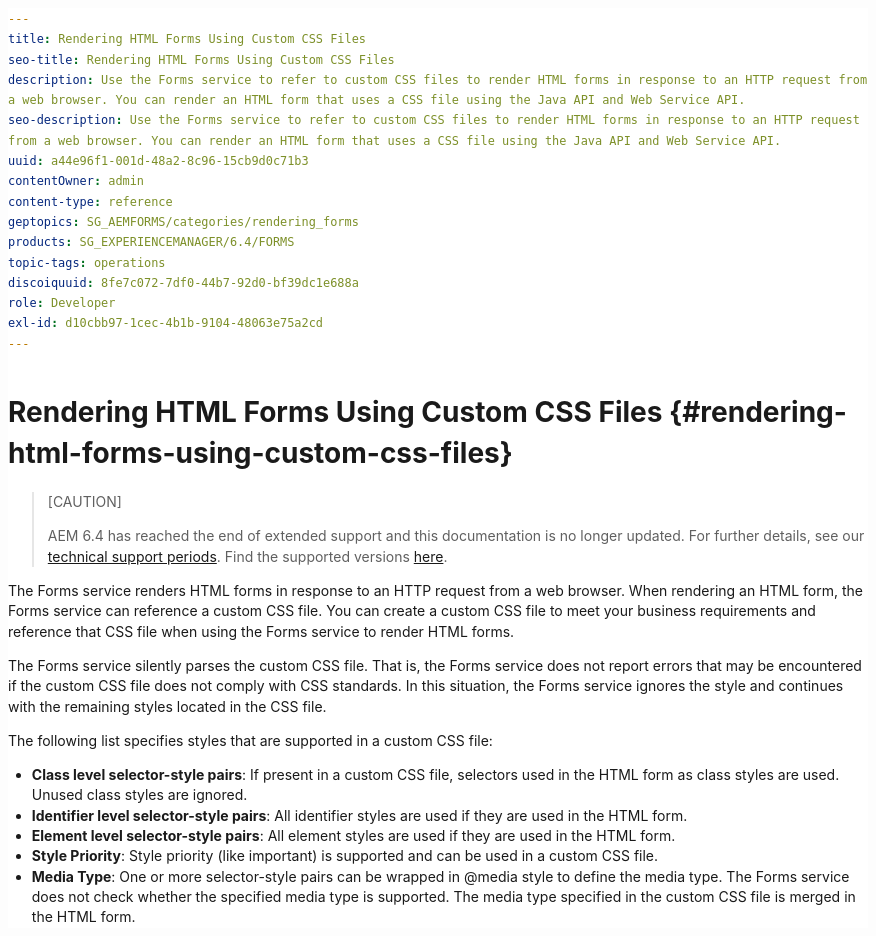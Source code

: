 ```yaml
---
title: Rendering HTML Forms Using Custom CSS Files
seo-title: Rendering HTML Forms Using Custom CSS Files
description: Use the Forms service to refer to custom CSS files to render HTML forms in response to an HTTP request from a web browser. You can render an HTML form that uses a CSS file using the Java API and Web Service API.
seo-description: Use the Forms service to refer to custom CSS files to render HTML forms in response to an HTTP request from a web browser. You can render an HTML form that uses a CSS file using the Java API and Web Service API.
uuid: a44e96f1-001d-48a2-8c96-15cb9d0c71b3
contentOwner: admin
content-type: reference
geptopics: SG_AEMFORMS/categories/rendering_forms
products: SG_EXPERIENCEMANAGER/6.4/FORMS
topic-tags: operations
discoiquuid: 8fe7c072-7df0-44b7-92d0-bf39dc1e688a
role: Developer
exl-id: d10cbb97-1cec-4b1b-9104-48063e75a2cd
---
```

# Rendering HTML Forms Using Custom CSS Files {#rendering-html-forms-using-custom-css-files}

>[CAUTION]
>
>AEM 6.4 has reached the end of extended support and this documentation is no longer updated. For further details, see our [technical support periods](https://helpx.adobe.com/support/programs/eol-matrix.html). Find the supported versions [here](https://experienceleague.adobe.com/docs/).

The Forms service renders HTML forms in response to an HTTP request from a web browser. When rendering an HTML form, the Forms service can reference a custom CSS file. You can create a custom CSS file to meet your business requirements and reference that CSS file when using the Forms service to render HTML forms.

The Forms service silently parses the custom CSS file. That is, the Forms service does not report errors that may be encountered if the custom CSS file does not comply with CSS standards. In this situation, the Forms service ignores the style and continues with the remaining styles located in the CSS file.

The following list specifies styles that are supported in a custom CSS file:

* **Class level selector-style pairs**: If present in a custom CSS file, selectors used in the HTML form as class styles are used. Unused class styles are ignored.
* **Identifier level selector-style pairs**: All identifier styles are used if they are used in the HTML form.
* **Element level selector-style pairs**: All element styles are used if they are used in the HTML form.
* **Style Priority**: Style priority (like important) is supported and can be used in a custom CSS file.
* **Media Type**: One or more selector-style pairs can be wrapped in @media style to define the media type. The Forms service does not check whether the specified media type is supported. The media type specified in the custom CSS file is merged in the HTML form.
